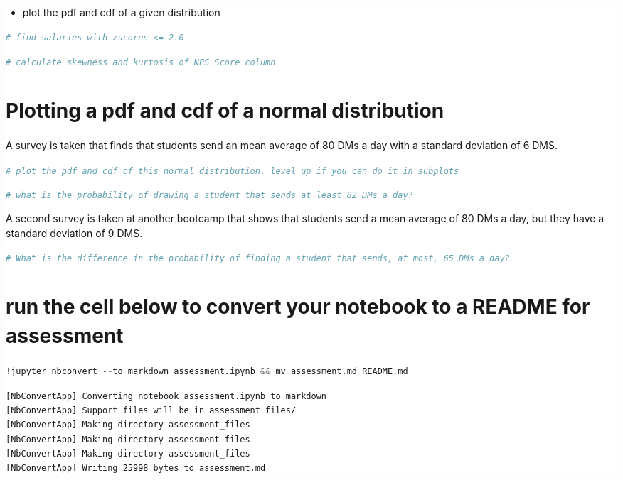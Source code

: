 * plot the pdf and cdf of a given distribution


```python
# find salaries with zscores <= 2.0 
```


```python
# calculate skewness and kurtosis of NPS Score column
```

# Plotting a pdf and cdf of a normal distribution
A survey is taken that finds that students send an mean average of 80 DMs a day with a standard deviation of 6 DMS. 


```python
# plot the pdf and cdf of this normal distribution. level up if you can do it in subplots
```


```python
# what is the probability of drawing a student that sends at least 82 DMs a day?
```

A second survey is taken at another bootcamp that shows that students send a mean average of
80 DMs a day, but they have a standard deviation of 9 DMS.  


```python
# What is the difference in the probability of finding a student that sends, at most, 65 DMs a day? 
```

# run the cell below to convert your notebook to a README for assessment


```python
!jupyter nbconvert --to markdown assessment.ipynb && mv assessment.md README.md
```

    [NbConvertApp] Converting notebook assessment.ipynb to markdown
    [NbConvertApp] Support files will be in assessment_files/
    [NbConvertApp] Making directory assessment_files
    [NbConvertApp] Making directory assessment_files
    [NbConvertApp] Making directory assessment_files
    [NbConvertApp] Writing 25998 bytes to assessment.md



```python

```
